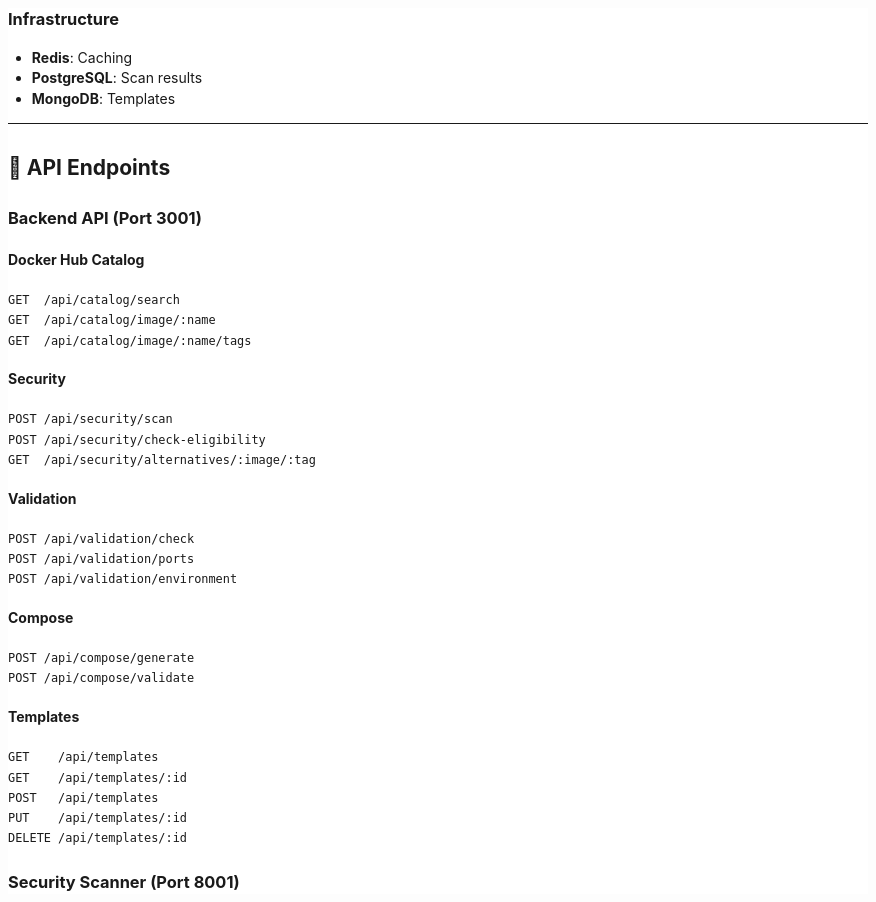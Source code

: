 ### Infrastructure

- **Redis**: Caching
- **PostgreSQL**: Scan results
- **MongoDB**: Templates

---

## 🔗 API Endpoints

### Backend API (Port 3001)

#### Docker Hub Catalog

```
GET  /api/catalog/search
GET  /api/catalog/image/:name
GET  /api/catalog/image/:name/tags
```

#### Security

```
POST /api/security/scan
POST /api/security/check-eligibility
GET  /api/security/alternatives/:image/:tag
```

#### Validation

```
POST /api/validation/check
POST /api/validation/ports
POST /api/validation/environment
```

#### Compose

```
POST /api/compose/generate
POST /api/compose/validate
```

#### Templates

```
GET    /api/templates
GET    /api/templates/:id
POST   /api/templates
PUT    /api/templates/:id
DELETE /api/templates/:id
```

### Security Scanner (Port 8001)
